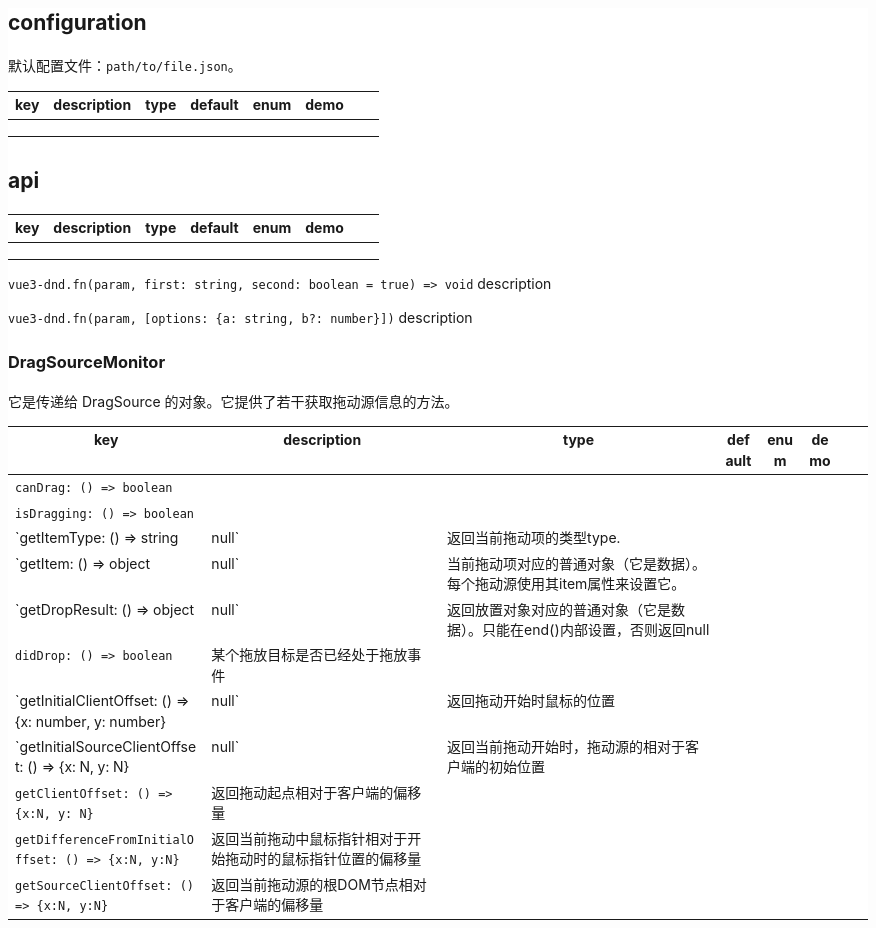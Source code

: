 ## configuration

默认配置文件：`path/to/file.json`。


|key|description|type|default|enum|demo|||
|-|-|-|-|-|-|-|-|
|||||||||
|||||||||
|||||||||


## api


|key|description|type|default|enum|demo|||
|-|-|-|-|-|-|-|-|
|||||||||
|||||||||
|||||||||


`vue3-dnd.fn(param, first: string, second: boolean = true) => void`
description

`vue3-dnd.fn(param, [options: {a: string, b?: number}])`
description

### DragSourceMonitor

它是传递给 DragSource 的对象。它提供了若干获取拖动源信息的方法。


|key|description|type|default|enum|demo|||
|-|-|-|-|-|-|-|-|
|`canDrag: () => boolean`||||||||
|`isDragging: () => boolean`||||||||
|`getItemType: () => string | null`|返回当前拖动项的类型type.|||||||
|`getItem: () => object | null`|当前拖动项对应的普通对象（它是数据）。每个拖动源使用其item属性来设置它。|||||||
|`getDropResult: () => object | null`|返回放置对象对应的普通对象（它是数据）。只能在end()内部设置，否则返回null|||||||
|`didDrop: () => boolean`|某个拖放目标是否已经处于拖放事件|||||||
|`getInitialClientOffset: () => {x: number, y: number} | null`|返回拖动开始时鼠标的位置|||||||
|`getInitialSourceClientOffset: () => {x: N, y: N} | null`|返回当前拖动开始时，拖动源的相对于客户端的初始位置|||||||
|`getClientOffset: () => {x:N, y: N}`|返回拖动起点相对于客户端的偏移量|||||||
|`getDifferenceFromInitialOffset: () => {x:N, y:N}`|返回当前拖动中鼠标指针相对于开始拖动时的鼠标指针位置的偏移量|||||||
|`getSourceClientOffset: () => {x:N, y:N}`|返回当前拖动源的根DOM节点相对于客户端的偏移量|||||||
